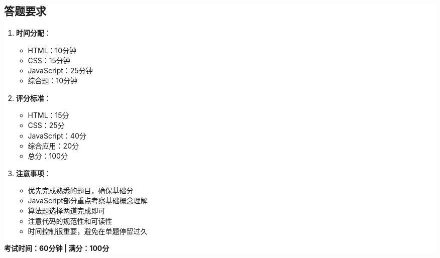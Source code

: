
## 答题要求

1. **时间分配**：
   - HTML：10分钟
   - CSS：15分钟
   - JavaScript：25分钟
   - 综合题：10分钟

2. **评分标准**：
   - HTML：15分
   - CSS：25分
   - JavaScript：40分
   - 综合应用：20分
   - 总分：100分

3. **注意事项**：
   - 优先完成熟悉的题目，确保基础分
   - JavaScript部分重点考察基础概念理解
   - 算法题选择两道完成即可
   - 注意代码的规范性和可读性
   - 时间控制很重要，避免在单题停留过久

**考试时间：60分钟 | 满分：100分**